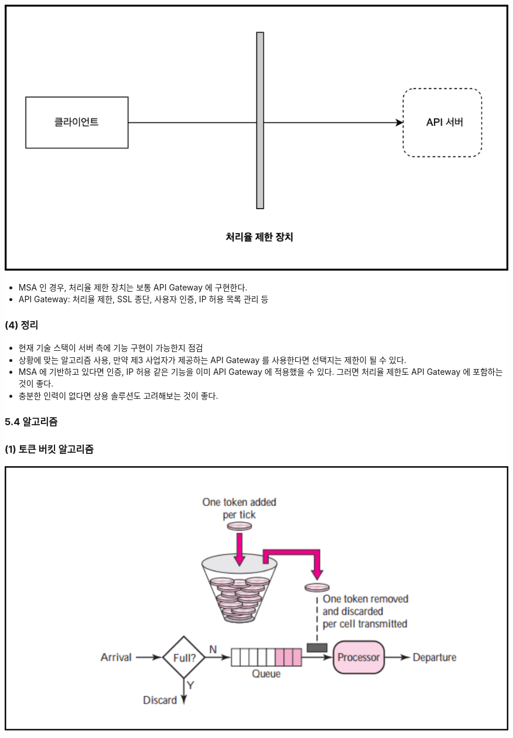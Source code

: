 ![미들웨어](https://github.com/emsthf/wanted-backed-challenge-study/blob/main/3%EC%9D%BC%EC%B0%A8/%EC%9D%B4%EB%AF%B8%EC%A7%80%20%EB%AA%A8%EC%9D%8C/%EB%AF%B8%EB%93%A4%EC%9B%A8%EC%96%B4.png?raw=true)

- MSA 인 경우, 처리율 제한 장치는 보통 API Gateway 에 구현한다.
- API Gateway: 처리율 제한, SSL 종단, 사용자 인증, IP 허용 목록 관리 등

### **(4) 정리**

- 현재 기술 스택이 서버 측에 기능 구현이 가능한지 점검
- 상황에 맞는 알고리즘 사용, 만약 제3 사업자가 제공하는 API Gateway 를 사용한다면 선택지는 제한이 될 수 있다.
- MSA 에 기반하고 있다면 인증, IP 허용 같은 기능을 이미 API Gateway 에 적용했을 수 있다. 그러면 처리율 제한도 API Gateway 에 포함하는 것이 좋다.
- 충분한 인력이 없다면 상용 솔루션도 고려해보는 것이 좋다.

### **5.4 알고리즘**

### (1) **토큰 버킷 알고리즘**

![토큰 버킷 알고리즘](https://github.com/emsthf/wanted-backed-challenge-study/blob/main/3%EC%9D%BC%EC%B0%A8/%EC%9D%B4%EB%AF%B8%EC%A7%80%20%EB%AA%A8%EC%9D%8C/%ED%86%A0%ED%81%B0%20%EB%B2%84%ED%82%B7%20%EC%95%8C%EA%B3%A0%EB%A6%AC%EC%A6%98.png?raw=true)
